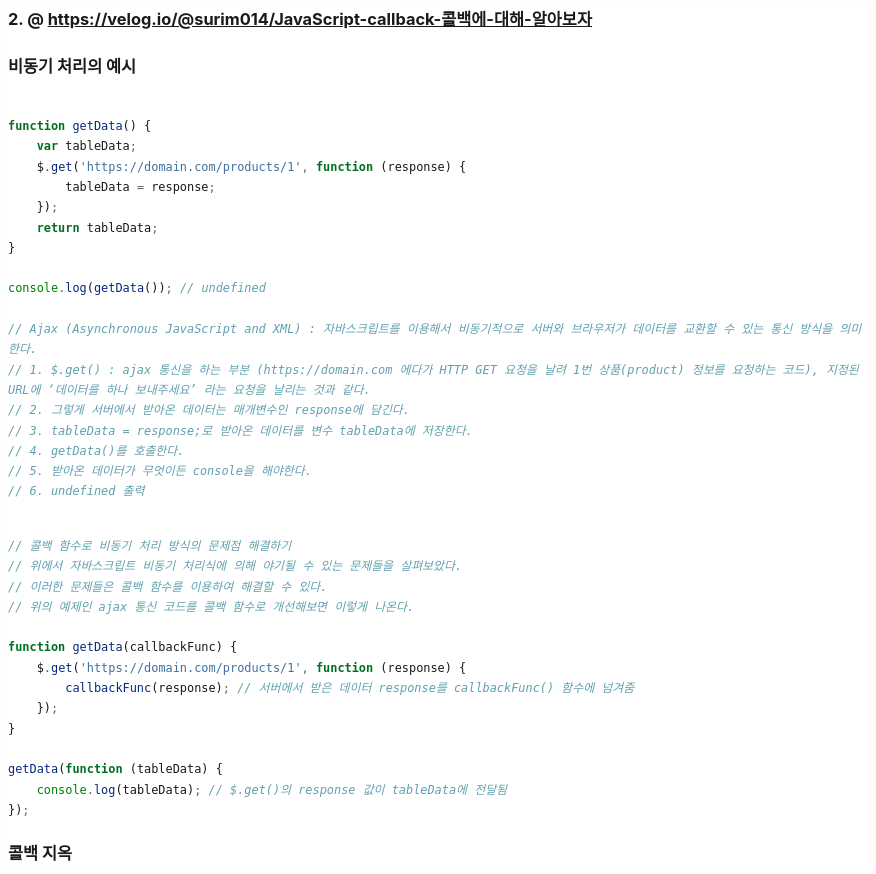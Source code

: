 

### 2. @ https://velog.io/@surim014/JavaScript-callback-콜백에-대해-알아보자


### 비동기 처리의 예시

```js

function getData() {
	var tableData;
	$.get('https://domain.com/products/1', function (response) {
		tableData = response;
	});
	return tableData;
}

console.log(getData()); // undefined

// Ajax (Asynchronous JavaScript and XML) : 자바스크립트를 이용해서 비동기적으로 서버와 브라우저가 데이터를 교환할 수 있는 통신 방식을 의미한다.
// 1. $.get() : ajax 통신을 하는 부분 (https://domain.com 에다가 HTTP GET 요청을 날려 1번 상품(product) 정보를 요청하는 코드), 지정된 URL에 ‘데이터를 하나 보내주세요’ 라는 요청을 날리는 것과 같다.
// 2. 그렇게 서버에서 받아온 데이터는 매개변수인 response에 담긴다.
// 3. tableData = response;로 받아온 데이터를 변수 tableData에 저장한다.
// 4. getData()를 호출한다.
// 5. 받아온 데이터가 무엇이든 console을 해야한다.
// 6. undefined 출력
```


```js

// 콜백 함수로 비동기 처리 방식의 문제점 해결하기
// 위에서 자바스크립트 비동기 처리식에 의해 야기될 수 있는 문제들을 살펴보았다. 
// 이러한 문제들은 콜백 함수를 이용하여 해결할 수 있다.
// 위의 예제인 ajax 통신 코드를 콜백 함수로 개선해보면 이렇게 나온다.

function getData(callbackFunc) {
	$.get('https://domain.com/products/1', function (response) {
		callbackFunc(response); // 서버에서 받은 데이터 response를 callbackFunc() 함수에 넘겨줌
	});
}

getData(function (tableData) {
	console.log(tableData); // $.get()의 response 값이 tableData에 전달됨
});

```


### 콜백 지옥
